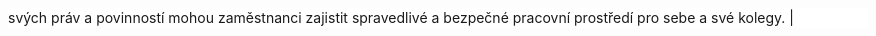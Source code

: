 svých práv a povinností mohou zaměstnanci zajistit spravedlivé a bezpečné pracovní prostředí pro sebe a své kolegy. |